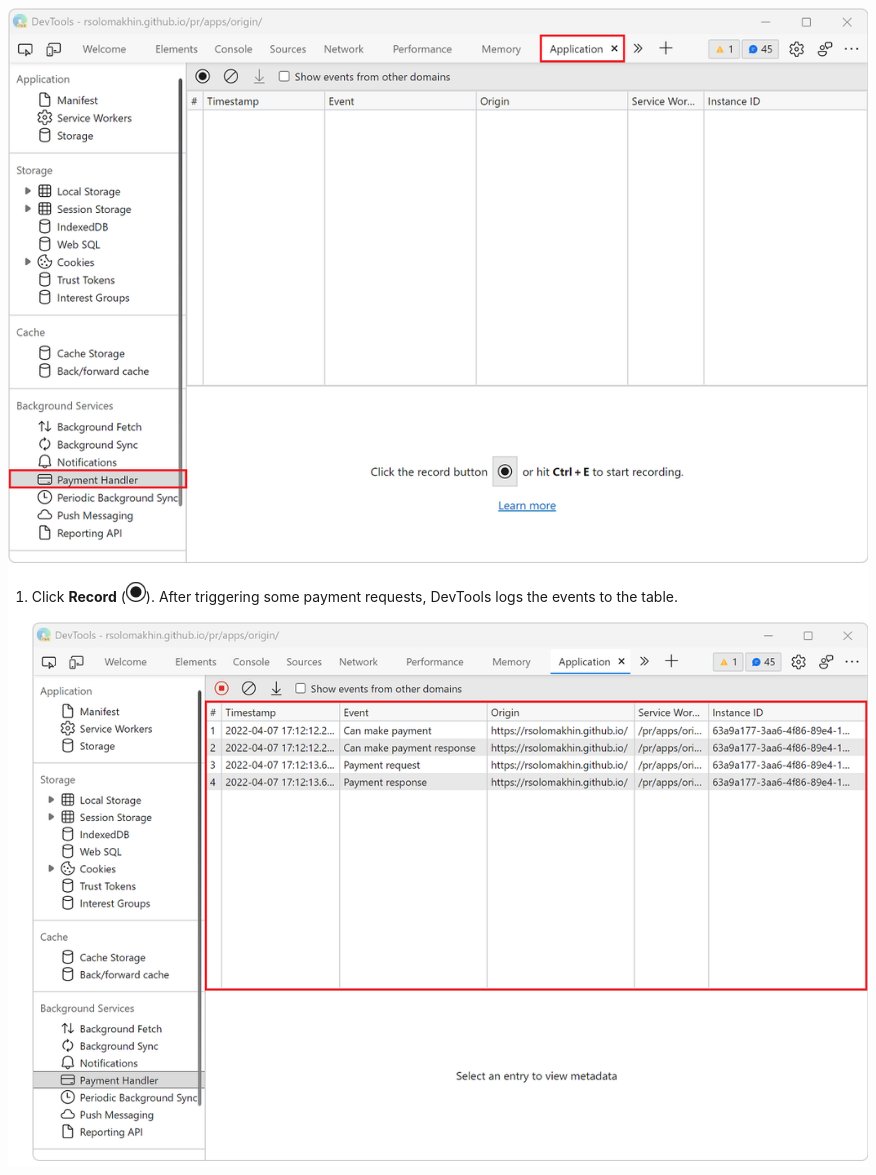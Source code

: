    ![The Payment Handler pane](./background-services-images/application-payment-handler-empty.png)

1. Click **Record** (![Record](./background-services-images/record-icon.png)).  After triggering some payment requests, DevTools logs the events to the table.

   ![A log of events in the Payment Handler pane](./background-services-images/application-payment-handler-events.png)
